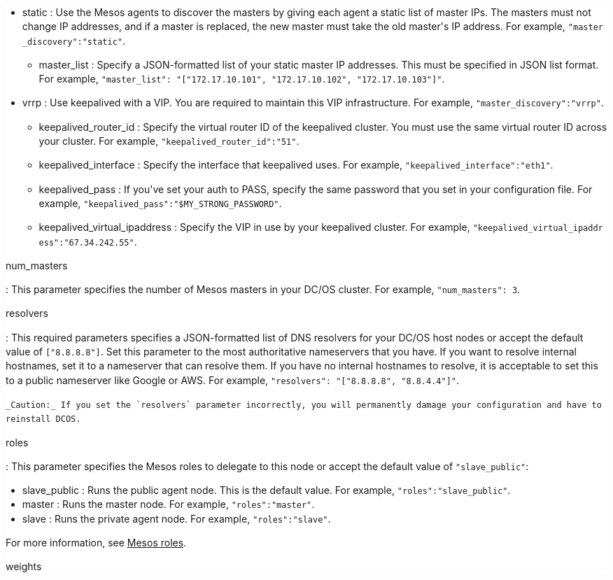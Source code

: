   * static
    :   Use the Mesos agents to discover the masters by giving each agent a static list of master IPs. The masters must not change IP addresses, and if a master is replaced, the new master must take the old master's IP address. For example, `"master_discovery":"static"`.
    
      * master_list : Specify a JSON-formatted list of your static master IP addresses. This must be specified in JSON list format. For example, `"master_list": "["172.17.10.101", "172.17.10.102", "172.17.10.103"]"`.
  * vrrp
    :   Use keepalived with a VIP. You are required to maintain this VIP infrastructure. For example, `"master_discovery":"vrrp"`.
    
      * keepalived\_router\_id
        :   Specify the virtual router ID of the keepalived cluster. You must use the same virtual router ID across your cluster. For example, `"keepalived_router_id":"51"`.
    
      * keepalived_interface
        :   Specify the interface that keepalived uses. For example, `"keepalived_interface":"eth1"`.
    
      * keepalived_pass
        :   If you've set your auth to PASS, specify the same password that you set in your configuration file. For example, `"keepalived_pass":"$MY_STRONG_PASSWORD"`.
    
      * keepalived\_virtual\_ipaddress
        :   Specify the VIP in use by your keepalived cluster. For example, `"keepalived_virtual_ipaddress":"67.34.242.55"`.

<a name="num-masters2"></a>num_masters

:   This parameter specifies the number of Mesos masters in your DC/OS cluster. For example, `"num_masters": 3`.

<a name="resolvers"></a>resolvers

:   This required parameters specifies a JSON-formatted list of DNS resolvers for your DC/OS host nodes or accept the default value of `["8.8.8.8"]`. Set this parameter to the most authoritative nameservers that you have. If you want to resolve internal hostnames, set it to a nameserver that can resolve them. If you have no internal hostnames to resolve, it is acceptable to set this to a public nameserver like Google or AWS. For example, `"resolvers": "["8.8.8.8", "8.8.4.4"]"`.
    
    _Caution:_ If you set the `resolvers` parameter incorrectly, you will permanently damage your configuration and have to reinstall DCOS.

<a name="roles"></a>roles

:   This parameter specifies the Mesos roles to delegate to this node or accept the default value of `"slave_public"`:

  * slave_public : Runs the public agent node. This is the default value. For example, `"roles":"slave_public"`.
  * master : Runs the master node. For example, `"roles":"master"`.
  * slave : Runs the private agent node. For example, `"roles":"slave"`.

For more information, see <a href="https://open.mesosphere.com/reference/mesos-master/#roles" target="_blank">Mesos roles</a>.

<a name="weights"></a>weights


 [1]: #bootstrap-url
 [2]: #cluster-name
 [3]: #docker-remove
 [4]: #exhibitor-storage
 [5]: #gc-delay
 [6]: #master
 [7]: #num-masters2
 [8]: #release-name
 [9]: #resolvers
 [10]: #examples